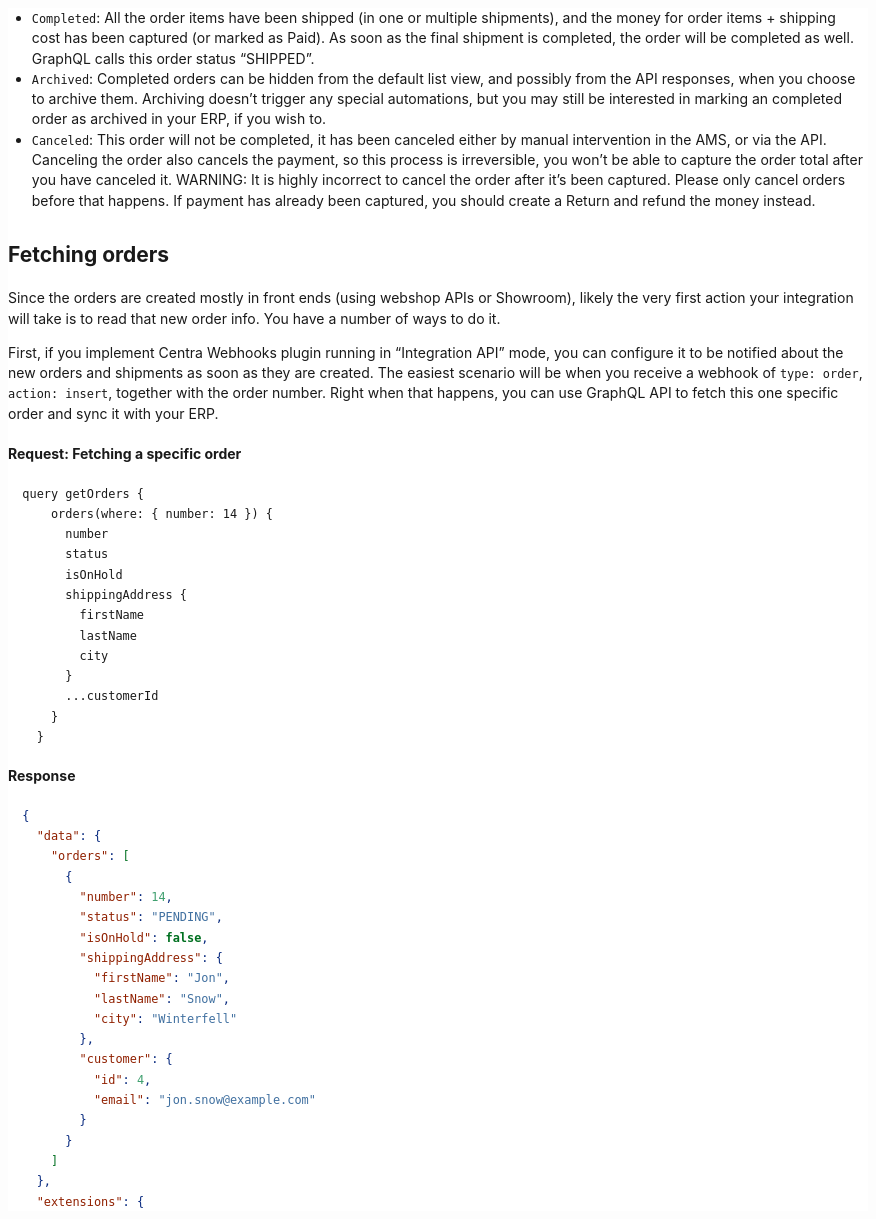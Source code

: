 * `Completed`: All the order items have been shipped (in one or multiple shipments), and the money for order items + shipping cost has been captured (or marked as Paid). As soon as the final shipment is completed, the order will be completed as well. GraphQL calls this order status “SHIPPED”.
* `Archived`: Completed orders can be hidden from the default list view, and possibly from the API responses, when you choose to archive them. Archiving doesn’t trigger any special automations, but you may still be interested in marking an completed order as archived in your ERP, if you wish to.
* `Canceled`: This order will not be completed, it has been canceled either by manual intervention in the AMS, or via the API. Canceling the order also cancels the payment, so this process is irreversible, you won’t be able to capture the order total after you have canceled it. WARNING: It is highly incorrect to cancel the order after it’s been captured. Please only cancel orders before that happens. If payment has already been captured, you should create a Return and refund the money instead.

## Fetching orders

Since the orders are created mostly in front ends (using webshop APIs or Showroom), likely the very first action your integration will take is to read that new order info. You have a number of ways to do it.

First, if you implement Centra Webhooks plugin running in “Integration API” mode, you can configure it to be notified about the new orders and shipments as soon as they are created. The easiest scenario will be when you receive a webhook of `type: order`, `action: insert`, together with the order number. Right when that happens, you can use GraphQL API to fetch this one specific order and sync it with your ERP.

#### Request: Fetching a specific order

```gql
  query getOrders {
      orders(where: { number: 14 }) {
        number
        status
        isOnHold
        shippingAddress {
          firstName
          lastName
          city
        }
        ...customerId
      }
    }
```

#### Response

```json
  {
    "data": {
      "orders": [
        {
          "number": 14,
          "status": "PENDING",
          "isOnHold": false,
          "shippingAddress": {
            "firstName": "Jon",
            "lastName": "Snow",
            "city": "Winterfell"
          },
          "customer": {
            "id": 4,
            "email": "jon.snow@example.com"
          }
        }
      ]
    },
    "extensions": {
```